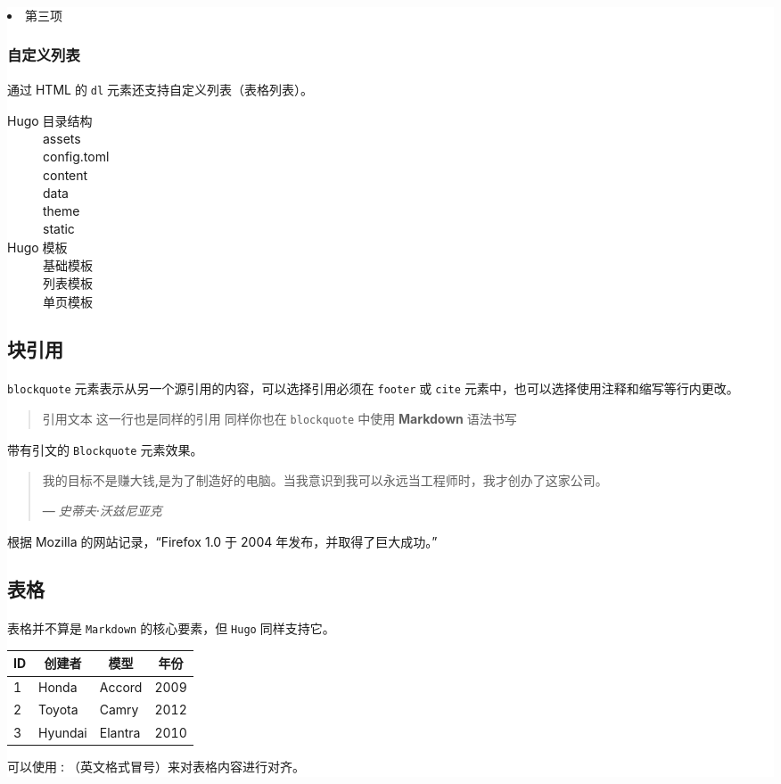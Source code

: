   </li>
  <li>第三项</li>
</ul>

### 自定义列表

通过 HTML 的 `dl` 元素还支持自定义列表（表格列表）。

<dl>
  <dt>Hugo 目录结构</dt>
  <dd>assets</dd>
  <dd>config.toml</dd>
  <dd>content</dd>
  <dd>data</dd>
  <dd>theme</dd>
  <dd>static</dd>
  <dt>Hugo 模板</dt>
  <dd>基础模板</dd>
  <dd>列表模板</dd>
  <dd>单页模板</dd>
</dl>

## 块引用

`blockquote` 元素表示从另一个源引用的内容，可以选择引用必须在 `footer` 或 `cite` 元素中，也可以选择使用注释和缩写等行内更改。

> 引用文本
> 这一行也是同样的引用
> 同样你也在 `blockquote` 中使用 **Markdown** 语法书写

带有引文的 `Blockquote` 元素效果。

<blockquote>
  <p>我的目标不是赚大钱,是为了制造好的电脑。当我意识到我可以永远当工程师时，我才创办了这家公司。</p>
  <footer>— <cite>史蒂夫·沃兹尼亚克</cite></footer>
</blockquote>

根据 Mozilla 的网站记录，<q cite="https://www.mozilla.org/en-US/about/history/details/">Firefox 1.0 于 2004 年发布，并取得了巨大成功。</q>

## 表格

表格并不算是 `Markdown` 的核心要素，但 `Hugo` 同样支持它。

| ID  | 创建者     | 模型   | 年份 |
| --- | --------- | ------- | ---- |
| 1   | Honda     | Accord  | 2009 |
| 2   | Toyota    | Camry   | 2012 |
| 3   | Hyundai   | Elantra | 2010 |

可以使用 : （英文格式冒号）来对表格内容进行对齐。
